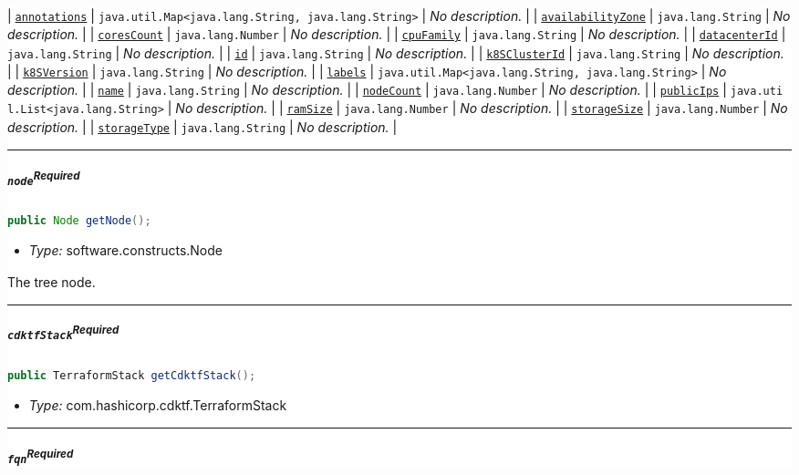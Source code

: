 | <code><a href="#@cdktf/provider-ionoscloud.k8SNodePool.K8SNodePool.property.annotations">annotations</a></code> | <code>java.util.Map<java.lang.String, java.lang.String></code> | *No description.* |
| <code><a href="#@cdktf/provider-ionoscloud.k8SNodePool.K8SNodePool.property.availabilityZone">availabilityZone</a></code> | <code>java.lang.String</code> | *No description.* |
| <code><a href="#@cdktf/provider-ionoscloud.k8SNodePool.K8SNodePool.property.coresCount">coresCount</a></code> | <code>java.lang.Number</code> | *No description.* |
| <code><a href="#@cdktf/provider-ionoscloud.k8SNodePool.K8SNodePool.property.cpuFamily">cpuFamily</a></code> | <code>java.lang.String</code> | *No description.* |
| <code><a href="#@cdktf/provider-ionoscloud.k8SNodePool.K8SNodePool.property.datacenterId">datacenterId</a></code> | <code>java.lang.String</code> | *No description.* |
| <code><a href="#@cdktf/provider-ionoscloud.k8SNodePool.K8SNodePool.property.id">id</a></code> | <code>java.lang.String</code> | *No description.* |
| <code><a href="#@cdktf/provider-ionoscloud.k8SNodePool.K8SNodePool.property.k8SClusterId">k8SClusterId</a></code> | <code>java.lang.String</code> | *No description.* |
| <code><a href="#@cdktf/provider-ionoscloud.k8SNodePool.K8SNodePool.property.k8SVersion">k8SVersion</a></code> | <code>java.lang.String</code> | *No description.* |
| <code><a href="#@cdktf/provider-ionoscloud.k8SNodePool.K8SNodePool.property.labels">labels</a></code> | <code>java.util.Map<java.lang.String, java.lang.String></code> | *No description.* |
| <code><a href="#@cdktf/provider-ionoscloud.k8SNodePool.K8SNodePool.property.name">name</a></code> | <code>java.lang.String</code> | *No description.* |
| <code><a href="#@cdktf/provider-ionoscloud.k8SNodePool.K8SNodePool.property.nodeCount">nodeCount</a></code> | <code>java.lang.Number</code> | *No description.* |
| <code><a href="#@cdktf/provider-ionoscloud.k8SNodePool.K8SNodePool.property.publicIps">publicIps</a></code> | <code>java.util.List<java.lang.String></code> | *No description.* |
| <code><a href="#@cdktf/provider-ionoscloud.k8SNodePool.K8SNodePool.property.ramSize">ramSize</a></code> | <code>java.lang.Number</code> | *No description.* |
| <code><a href="#@cdktf/provider-ionoscloud.k8SNodePool.K8SNodePool.property.storageSize">storageSize</a></code> | <code>java.lang.Number</code> | *No description.* |
| <code><a href="#@cdktf/provider-ionoscloud.k8SNodePool.K8SNodePool.property.storageType">storageType</a></code> | <code>java.lang.String</code> | *No description.* |

---

##### `node`<sup>Required</sup> <a name="node" id="@cdktf/provider-ionoscloud.k8SNodePool.K8SNodePool.property.node"></a>

```java
public Node getNode();
```

- *Type:* software.constructs.Node

The tree node.

---

##### `cdktfStack`<sup>Required</sup> <a name="cdktfStack" id="@cdktf/provider-ionoscloud.k8SNodePool.K8SNodePool.property.cdktfStack"></a>

```java
public TerraformStack getCdktfStack();
```

- *Type:* com.hashicorp.cdktf.TerraformStack

---

##### `fqn`<sup>Required</sup> <a name="fqn" id="@cdktf/provider-ionoscloud.k8SNodePool.K8SNodePool.property.fqn"></a>
